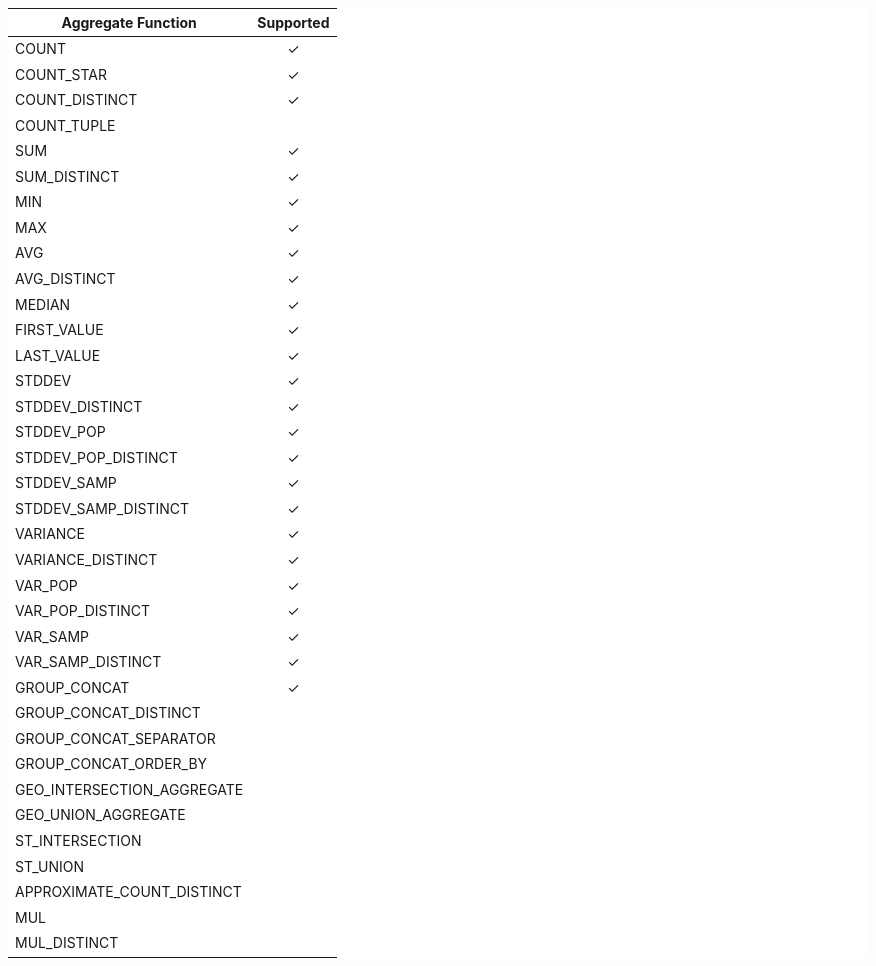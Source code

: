 | Aggregate Function           | Supported |
| ---------------------------- |:---------:|
| COUNT                        |     ✓     |
| COUNT_STAR                   |     ✓     |
| COUNT_DISTINCT               |     ✓     |
| COUNT_TUPLE                  |           |
| SUM                          |     ✓     |
| SUM_DISTINCT                 |     ✓     |
| MIN                          |     ✓     |
| MAX                          |     ✓     |
| AVG                          |     ✓     |
| AVG_DISTINCT                 |     ✓     |
| MEDIAN                       |     ✓     |
| FIRST_VALUE                  |     ✓     |
| LAST_VALUE                   |     ✓     |
| STDDEV                       |     ✓     |
| STDDEV_DISTINCT              |     ✓     |
| STDDEV_POP                   |     ✓     |
| STDDEV_POP_DISTINCT          |     ✓     |
| STDDEV_SAMP                  |     ✓     |
| STDDEV_SAMP_DISTINCT         |     ✓     |
| VARIANCE                     |     ✓     |
| VARIANCE_DISTINCT            |     ✓     |
| VAR_POP                      |     ✓     |
| VAR_POP_DISTINCT             |     ✓     |
| VAR_SAMP                     |     ✓     |
| VAR_SAMP_DISTINCT            |     ✓     |
| GROUP_CONCAT                 |     ✓     |
| GROUP_CONCAT_DISTINCT        |           |
| GROUP_CONCAT_SEPARATOR       |           |
| GROUP_CONCAT_ORDER_BY        |           |
| GEO_INTERSECTION_AGGREGATE   |           |
| GEO_UNION_AGGREGATE          |           |
| ST_INTERSECTION              |           |
| ST_UNION                     |           |
| APPROXIMATE_COUNT_DISTINCT   |           |
| MUL                          |           |
| MUL_DISTINCT                 |           |